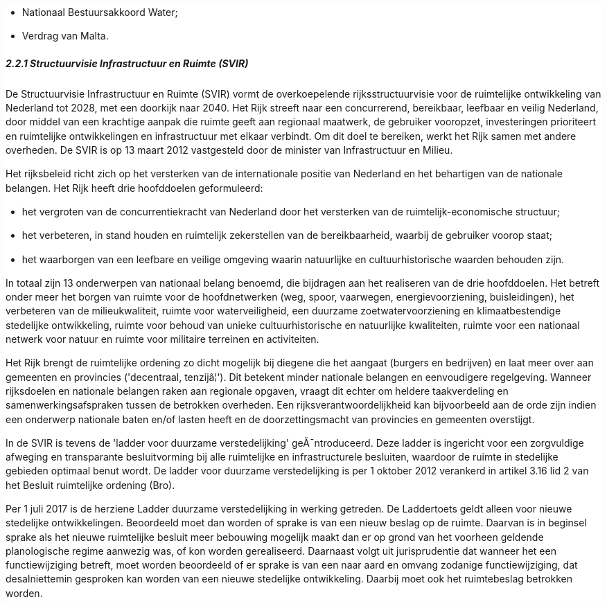 * Nationaal Bestuursakkoord Water;

* Verdrag van Malta.

##### 2\.2\.1 Structuurvisie Infrastructuur en Ruimte (SVIR)

De Structuurvisie Infrastructuur en Ruimte (SVIR) vormt de overkoepelende rijksstructuurvisie voor de ruimtelijke ontwikkeling van Nederland tot 2028, met een doorkijk naar 2040\. Het Rijk streeft naar een concurrerend, bereikbaar, leefbaar en veilig Nederland, door middel van een krachtige aanpak die ruimte geeft aan regionaal maatwerk, de gebruiker vooropzet, investeringen prioriteert en ruimtelijke ontwikkelingen en infrastructuur met elkaar verbindt. Om dit doel te bereiken, werkt het Rijk samen met andere overheden. De SVIR is op 13 maart 2012 vastgesteld door de minister van Infrastructuur en Milieu.

Het rijksbeleid richt zich op het versterken van de internationale positie van Nederland en het behartigen van de nationale belangen. Het Rijk heeft drie hoofddoelen geformuleerd:

* het vergroten van de concurrentiekracht van Nederland door het versterken van de ruimtelijk\-economische structuur;

* het verbeteren, in stand houden en ruimtelijk zekerstellen van de bereikbaarheid, waarbij de gebruiker voorop staat;

* het waarborgen van een leefbare en veilige omgeving waarin natuurlijke en cultuurhistorische waarden behouden zijn.

In totaal zijn 13 onderwerpen van nationaal belang benoemd, die bijdragen aan het realiseren van de drie hoofddoelen. Het betreft onder meer het borgen van ruimte voor de hoofdnetwerken (weg, spoor, vaarwegen, energievoorziening, buisleidingen), het verbeteren van de milieukwaliteit, ruimte voor waterveiligheid, een duurzame zoetwatervoorziening en klimaatbestendige stedelijke ontwikkeling, ruimte voor behoud van unieke cultuurhistorische en natuurlijke kwaliteiten, ruimte voor een nationaal netwerk voor natuur en ruimte voor militaire terreinen en activiteiten.

Het Rijk brengt de ruimtelijke ordening zo dicht mogelijk bij diegene die het aangaat (burgers en bedrijven) en laat meer over aan gemeenten en provincies ('decentraal, tenzijâ¦'). Dit betekent minder nationale belangen en eenvoudigere regelgeving. Wanneer rijksdoelen en nationale belangen raken aan regionale opgaven, vraagt dit echter om heldere taakverdeling en samenwerkingsafspraken tussen de betrokken overheden. Een rijksverantwoordelijkheid kan bijvoorbeeld aan de orde zijn indien een onderwerp nationale baten en/of lasten heeft en de doorzettingsmacht van provincies en gemeenten overstijgt.

In de SVIR is tevens de 'ladder voor duurzame verstedelijking' geÃ¯ntroduceerd. Deze ladder is ingericht voor een zorgvuldige afweging en transparante besluitvorming bij alle ruimtelijke en infrastructurele besluiten, waardoor de ruimte in stedelijke gebieden optimaal benut wordt. De ladder voor duurzame verstedelijking is per 1 oktober 2012 verankerd in artikel 3\.16 lid 2 van het Besluit ruimtelijke ordening (Bro).

Per 1 juli 2017 is de herziene Ladder duurzame verstedelijking in werking getreden. De Laddertoets geldt alleen voor nieuwe stedelijke ontwikkelingen. Beoordeeld moet dan worden of sprake is van een nieuw beslag op de ruimte. Daarvan is in beginsel sprake als het nieuwe ruimtelijke besluit meer bebouwing mogelijk maakt dan er op grond van het voorheen geldende planologische regime aanwezig was, of kon worden gerealiseerd. Daarnaast volgt uit jurisprudentie dat wanneer het een functiewijziging betreft, moet worden beoordeeld of er sprake is van een naar aard en omvang zodanige functiewijziging, dat desalniettemin gesproken kan worden van een nieuwe stedelijke ontwikkeling. Daarbij moet ook het ruimtebeslag betrokken worden.
